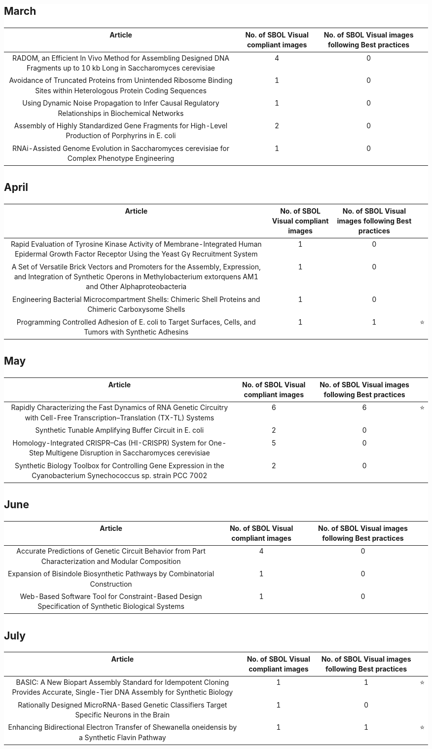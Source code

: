 ## March

|Article|No. of SBOL Visual compliant images|No. of SBOL Visual images following Best practices||
| :---: | :---: | :---: | :---: |
|RADOM, an Efficient In Vivo Method for Assembling Designed DNA Fragments up to 10 kb Long in Saccharomyces cerevisiae|4|0||
|Avoidance of Truncated Proteins from Unintended Ribosome Binding Sites within Heterologous Protein Coding Sequences|1|0||
|Using Dynamic Noise Propagation to Infer Causal Regulatory Relationships in Biochemical Networks|1|0||
|Assembly of Highly Standardized Gene Fragments for High-Level Production of Porphyrins in E. coli|2|0||
|RNAi-Assisted Genome Evolution in Saccharomyces cerevisiae for Complex Phenotype Engineering|1|0||

## April

|Article|No. of SBOL Visual compliant images|No. of SBOL Visual images following Best practices||
| :---: | :---: | :---: | :---: |
|Rapid Evaluation of Tyrosine Kinase Activity of Membrane-Integrated Human Epidermal Growth Factor Receptor Using the Yeast Gγ Recruitment System|1|0||
|A Set of Versatile Brick Vectors and Promoters for the Assembly, Expression, and Integration of Synthetic Operons in Methylobacterium extorquens AM1 and Other Alphaproteobacteria|1|0||
|Engineering Bacterial Microcompartment Shells: Chimeric Shell Proteins and Chimeric Carboxysome Shells|1|0||
|Programming Controlled Adhesion of E. coli to Target Surfaces, Cells, and Tumors with Synthetic Adhesins|1|1|:star:|

## May

|Article|No. of SBOL Visual compliant images|No. of SBOL Visual images following Best practices||
| :---: | :---: | :---: | :---: |
|Rapidly Characterizing the Fast Dynamics of RNA Genetic Circuitry with Cell-Free Transcription–Translation (TX-TL) Systems|6|6|:star:|
|Synthetic Tunable Amplifying Buffer Circuit in E. coli|2|0||
|Homology-Integrated CRISPR–Cas (HI-CRISPR) System for One-Step Multigene Disruption in Saccharomyces cerevisiae|5|0||
|Synthetic Biology Toolbox for Controlling Gene Expression in the Cyanobacterium Synechococcus sp. strain PCC 7002|2|0||

## June

|Article|No. of SBOL Visual compliant images|No. of SBOL Visual images following Best practices||
| :---: | :---: | :---: | :---: |
|Accurate Predictions of Genetic Circuit Behavior from Part Characterization and Modular Composition|4|0||
|Expansion of Bisindole Biosynthetic Pathways by Combinatorial Construction|1|0||
|Web-Based Software Tool for Constraint-Based Design Specification of Synthetic Biological Systems|1|0||

## July

|Article|No. of SBOL Visual compliant images|No. of SBOL Visual images following Best practices||
| :---: | :---: | :---: | :---: |
|BASIC: A New Biopart Assembly Standard for Idempotent Cloning Provides Accurate, Single-Tier DNA Assembly for Synthetic Biology|1|1|:star:|
|Rationally Designed MicroRNA-Based Genetic Classifiers Target Specific Neurons in the Brain|1|0||
|Enhancing Bidirectional Electron Transfer of Shewanella oneidensis by a Synthetic Flavin Pathway|1|1|:star:|
